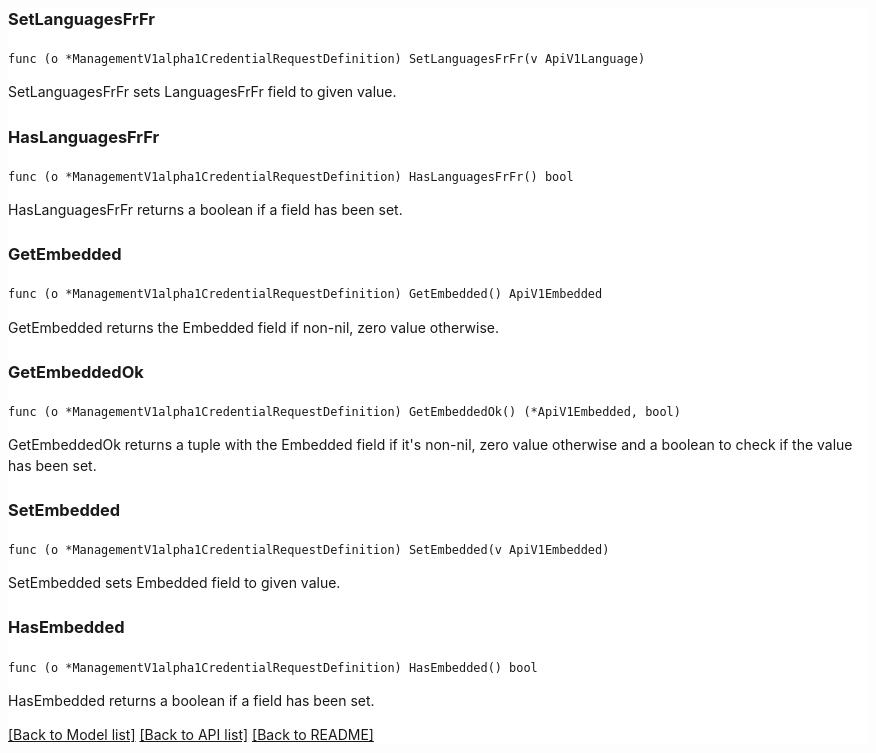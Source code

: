 ### SetLanguagesFrFr

`func (o *ManagementV1alpha1CredentialRequestDefinition) SetLanguagesFrFr(v ApiV1Language)`

SetLanguagesFrFr sets LanguagesFrFr field to given value.

### HasLanguagesFrFr

`func (o *ManagementV1alpha1CredentialRequestDefinition) HasLanguagesFrFr() bool`

HasLanguagesFrFr returns a boolean if a field has been set.

### GetEmbedded

`func (o *ManagementV1alpha1CredentialRequestDefinition) GetEmbedded() ApiV1Embedded`

GetEmbedded returns the Embedded field if non-nil, zero value otherwise.

### GetEmbeddedOk

`func (o *ManagementV1alpha1CredentialRequestDefinition) GetEmbeddedOk() (*ApiV1Embedded, bool)`

GetEmbeddedOk returns a tuple with the Embedded field if it's non-nil, zero value otherwise
and a boolean to check if the value has been set.

### SetEmbedded

`func (o *ManagementV1alpha1CredentialRequestDefinition) SetEmbedded(v ApiV1Embedded)`

SetEmbedded sets Embedded field to given value.

### HasEmbedded

`func (o *ManagementV1alpha1CredentialRequestDefinition) HasEmbedded() bool`

HasEmbedded returns a boolean if a field has been set.


[[Back to Model list]](../README.md#documentation-for-models) [[Back to API list]](../README.md#documentation-for-api-endpoints) [[Back to README]](../README.md)


